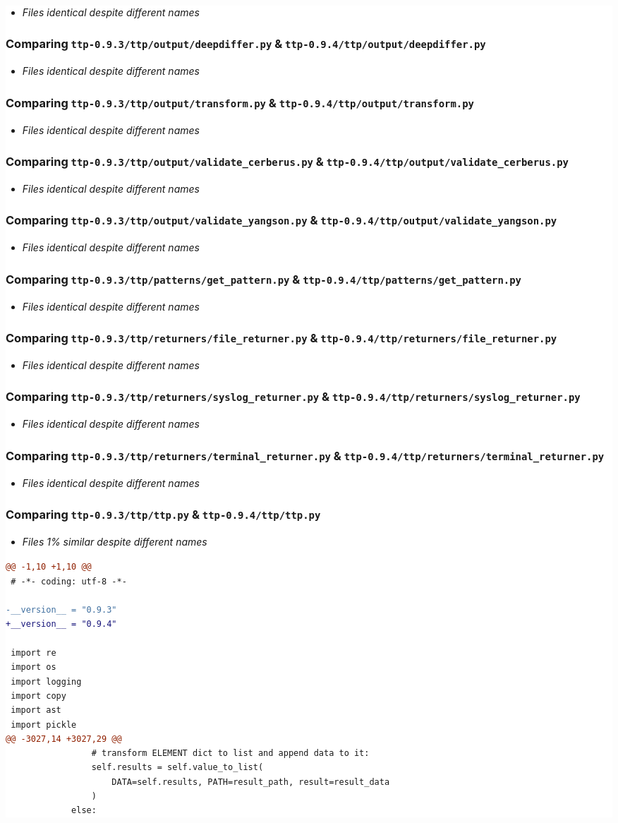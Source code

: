  * *Files identical despite different names*

### Comparing `ttp-0.9.3/ttp/output/deepdiffer.py` & `ttp-0.9.4/ttp/output/deepdiffer.py`

 * *Files identical despite different names*

### Comparing `ttp-0.9.3/ttp/output/transform.py` & `ttp-0.9.4/ttp/output/transform.py`

 * *Files identical despite different names*

### Comparing `ttp-0.9.3/ttp/output/validate_cerberus.py` & `ttp-0.9.4/ttp/output/validate_cerberus.py`

 * *Files identical despite different names*

### Comparing `ttp-0.9.3/ttp/output/validate_yangson.py` & `ttp-0.9.4/ttp/output/validate_yangson.py`

 * *Files identical despite different names*

### Comparing `ttp-0.9.3/ttp/patterns/get_pattern.py` & `ttp-0.9.4/ttp/patterns/get_pattern.py`

 * *Files identical despite different names*

### Comparing `ttp-0.9.3/ttp/returners/file_returner.py` & `ttp-0.9.4/ttp/returners/file_returner.py`

 * *Files identical despite different names*

### Comparing `ttp-0.9.3/ttp/returners/syslog_returner.py` & `ttp-0.9.4/ttp/returners/syslog_returner.py`

 * *Files identical despite different names*

### Comparing `ttp-0.9.3/ttp/returners/terminal_returner.py` & `ttp-0.9.4/ttp/returners/terminal_returner.py`

 * *Files identical despite different names*

### Comparing `ttp-0.9.3/ttp/ttp.py` & `ttp-0.9.4/ttp/ttp.py`

 * *Files 1% similar despite different names*

```diff
@@ -1,10 +1,10 @@
 # -*- coding: utf-8 -*-
 
-__version__ = "0.9.3"
+__version__ = "0.9.4"
 
 import re
 import os
 import logging
 import copy
 import ast
 import pickle
@@ -3027,14 +3027,29 @@
                 # transform ELEMENT dict to list and append data to it:
                 self.results = self.value_to_list(
                     DATA=self.results, PATH=result_path, result=result_data
                 )
             else:
```